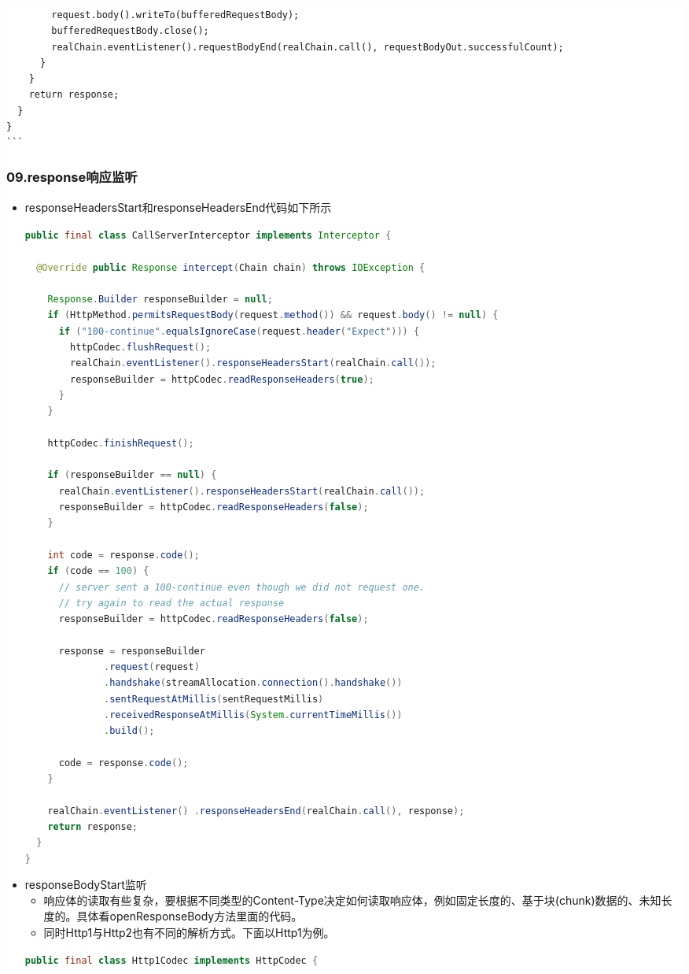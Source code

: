             request.body().writeTo(bufferedRequestBody);
            bufferedRequestBody.close();
            realChain.eventListener().requestBodyEnd(realChain.call(), requestBodyOut.successfulCount);
          } 
        }
        return response;
      }
    }
    ```


### 09.response响应监听
- responseHeadersStart和responseHeadersEnd代码如下所示
    ``` java
    public final class CallServerInterceptor implements Interceptor {
    
      @Override public Response intercept(Chain chain) throws IOException {
    
        Response.Builder responseBuilder = null;
        if (HttpMethod.permitsRequestBody(request.method()) && request.body() != null) {
          if ("100-continue".equalsIgnoreCase(request.header("Expect"))) {
            httpCodec.flushRequest();
            realChain.eventListener().responseHeadersStart(realChain.call());
            responseBuilder = httpCodec.readResponseHeaders(true);
          }
        }
    
        httpCodec.finishRequest();
    
        if (responseBuilder == null) {
          realChain.eventListener().responseHeadersStart(realChain.call());
          responseBuilder = httpCodec.readResponseHeaders(false);
        }
    
        int code = response.code();
        if (code == 100) {
          // server sent a 100-continue even though we did not request one.
          // try again to read the actual response
          responseBuilder = httpCodec.readResponseHeaders(false);
    
          response = responseBuilder
                  .request(request)
                  .handshake(streamAllocation.connection().handshake())
                  .sentRequestAtMillis(sentRequestMillis)
                  .receivedResponseAtMillis(System.currentTimeMillis())
                  .build();
    
          code = response.code();
        }
    
        realChain.eventListener() .responseHeadersEnd(realChain.call(), response);
        return response;
      }
    }
    ```
- responseBodyStart监听
    - 响应体的读取有些复杂，要根据不同类型的Content-Type决定如何读取响应体，例如固定长度的、基于块(chunk)数据的、未知长度的。具体看openResponseBody方法里面的代码。
    - 同时Http1与Http2也有不同的解析方式。下面以Http1为例。
    ``` java
    public final class Http1Codec implements HttpCodec {
    